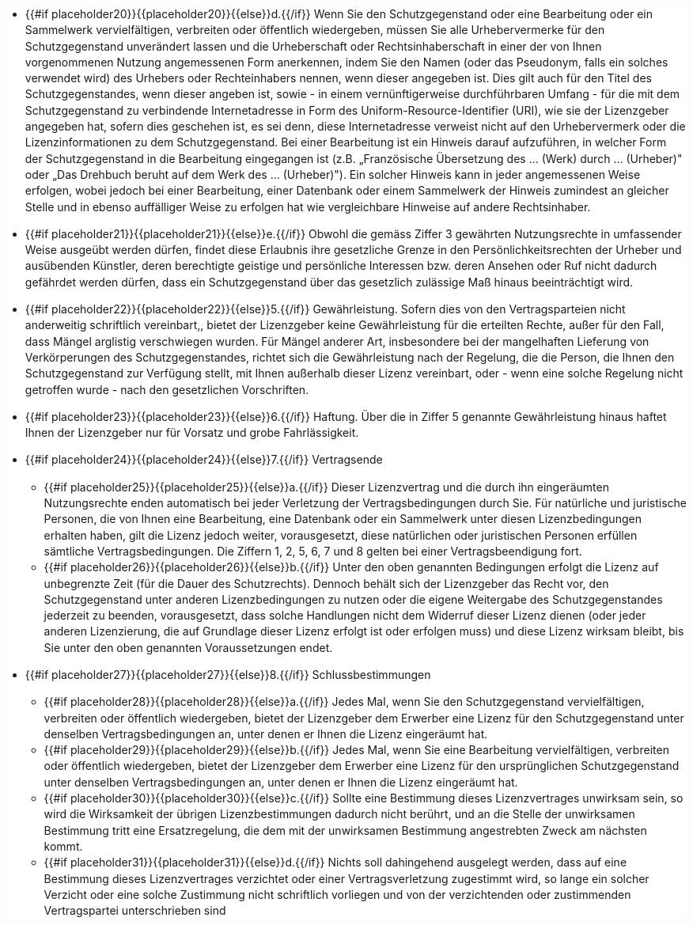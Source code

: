   * {{#if placeholder20}}{{placeholder20}}{{else}}d.{{/if}} Wenn Sie den Schutzgegenstand oder eine Bearbeitung oder ein Sammelwerk vervielfältigen, verbreiten oder öffentlich wiedergeben, müssen Sie alle Urhebervermerke für den Schutzgegenstand unverändert lassen und die Urheberschaft oder Rechtsinhaberschaft in einer der von Ihnen vorgenommenen Nutzung angemessenen Form anerkennen, indem Sie den Namen (oder das Pseudonym, falls ein solches verwendet wird) des Urhebers oder Rechteinhabers nennen, wenn dieser angegeben ist. Dies gilt auch für den Titel des Schutzgegenstandes, wenn dieser angeben ist, sowie - in einem vernünftigerweise durchführbaren Umfang - für die mit dem Schutzgegenstand zu verbindende Internetadresse in Form des Uniform-Resource-Identifier (URI), wie sie der Lizenzgeber angegeben hat, sofern dies geschehen ist, es sei denn, diese Internetadresse verweist nicht auf den Urhebervermerk oder die Lizenzinformationen zu dem Schutzgegenstand. Bei einer Bearbeitung ist ein Hinweis darauf aufzuführen, in welcher Form der Schutzgegenstand in die Bearbeitung eingegangen ist (z.B. „Französische Übersetzung des ... (Werk) durch ... (Urheber)&quot; oder „Das Drehbuch beruht auf dem Werk des ... (Urheber)&quot;). Ein solcher Hinweis kann in jeder angemessenen Weise erfolgen, wobei jedoch bei einer Bearbeitung, einer Datenbank oder einem Sammelwerk der Hinweis zumindest an gleicher Stelle und in ebenso auffälliger Weise zu erfolgen hat wie vergleichbare Hinweise auf andere Rechtsinhaber.
  * {{#if placeholder21}}{{placeholder21}}{{else}}e.{{/if}} Obwohl die gemäss Ziffer 3 gewährten Nutzungsrechte in umfassender Weise ausgeübt werden dürfen, findet diese Erlaubnis ihre gesetzliche Grenze in den Persönlichkeitsrechten der Urheber und ausübenden Künstler, deren berechtigte geistige und persönliche Interessen bzw. deren Ansehen oder Ruf nicht dadurch gefährdet werden dürfen, dass ein Schutzgegenstand über das gesetzlich zulässige Maß hinaus beeinträchtigt wird.

* {{#if placeholder22}}{{placeholder22}}{{else}}5.{{/if}} Gewährleistung. Sofern dies von den Vertragsparteien nicht anderweitig schriftlich vereinbart,, bietet der Lizenzgeber keine Gewährleistung für die erteilten Rechte, außer für den Fall, dass Mängel arglistig verschwiegen wurden. Für Mängel anderer Art, insbesondere bei der mangelhaften Lieferung von Verkörperungen des Schutzgegenstandes, richtet sich die Gewährleistung nach der Regelung, die die Person, die Ihnen den Schutzgegenstand zur Verfügung stellt, mit Ihnen außerhalb dieser Lizenz vereinbart, oder - wenn eine solche Regelung nicht getroffen wurde - nach den gesetzlichen Vorschriften.
* {{#if placeholder23}}{{placeholder23}}{{else}}6.{{/if}} Haftung. Über die in Ziffer 5 genannte Gewährleistung hinaus haftet Ihnen der Lizenzgeber nur für Vorsatz und grobe Fahrlässigkeit.
* {{#if placeholder24}}{{placeholder24}}{{else}}7.{{/if}} Vertragsende
  * {{#if placeholder25}}{{placeholder25}}{{else}}a.{{/if}} Dieser Lizenzvertrag und die durch ihn eingeräumten Nutzungsrechte enden automatisch bei jeder Verletzung der Vertragsbedingungen durch Sie. Für natürliche und juristische Personen, die von Ihnen eine Bearbeitung, eine Datenbank oder ein Sammelwerk unter diesen Lizenzbedingungen erhalten haben, gilt die Lizenz jedoch weiter, vorausgesetzt, diese natürlichen oder juristischen Personen erfüllen sämtliche Vertragsbedingungen. Die Ziffern 1, 2, 5, 6, 7 und 8 gelten bei einer Vertragsbeendigung fort.
  * {{#if placeholder26}}{{placeholder26}}{{else}}b.{{/if}} Unter den oben genannten Bedingungen erfolgt die Lizenz auf unbegrenzte Zeit (für die Dauer des Schutzrechts). Dennoch behält sich der Lizenzgeber das Recht vor, den Schutzgegenstand unter anderen Lizenzbedingungen zu nutzen oder die eigene Weitergabe des Schutzgegenstandes jederzeit zu beenden, vorausgesetzt, dass solche Handlungen nicht dem Widerruf dieser Lizenz dienen (oder jeder anderen Lizenzierung, die auf Grundlage dieser Lizenz erfolgt ist oder erfolgen muss) und diese Lizenz wirksam bleibt, bis Sie unter den oben genannten Voraussetzungen endet.

* {{#if placeholder27}}{{placeholder27}}{{else}}8.{{/if}} Schlussbestimmungen
  * {{#if placeholder28}}{{placeholder28}}{{else}}a.{{/if}} Jedes Mal, wenn Sie den Schutzgegenstand vervielfältigen, verbreiten oder öffentlich wiedergeben, bietet der Lizenzgeber dem Erwerber eine Lizenz für den Schutzgegenstand unter denselben Vertragsbedingungen an, unter denen er Ihnen die Lizenz eingeräumt hat.
  * {{#if placeholder29}}{{placeholder29}}{{else}}b.{{/if}} Jedes Mal, wenn Sie eine Bearbeitung vervielfältigen, verbreiten oder öffentlich wiedergeben, bietet der Lizenzgeber dem Erwerber eine Lizenz für den ursprünglichen Schutzgegenstand unter denselben Vertragsbedingungen an, unter denen er Ihnen die Lizenz eingeräumt hat.
  * {{#if placeholder30}}{{placeholder30}}{{else}}c.{{/if}} Sollte eine Bestimmung dieses Lizenzvertrages unwirksam sein, so wird die Wirksamkeit der übrigen Lizenzbestimmungen dadurch nicht berührt, und an die Stelle der unwirksamen Bestimmung tritt eine Ersatzregelung, die dem mit der unwirksamen Bestimmung angestrebten Zweck am nächsten kommt.
  * {{#if placeholder31}}{{placeholder31}}{{else}}d.{{/if}} Nichts soll dahingehend ausgelegt werden, dass auf eine Bestimmung dieses Lizenzvertrages verzichtet oder einer Vertragsverletzung zugestimmt wird, so lange ein solcher Verzicht oder eine solche Zustimmung nicht schriftlich vorliegen und von der verzichtenden oder zustimmenden Vertragspartei unterschrieben sind